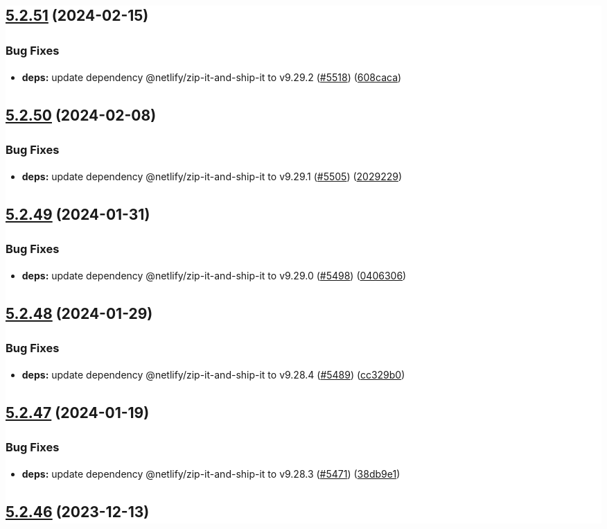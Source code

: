 ## [5.2.51](https://github.com/netlify/build/compare/functions-utils-v5.2.50...functions-utils-v5.2.51) (2024-02-15)


### Bug Fixes

* **deps:** update dependency @netlify/zip-it-and-ship-it to v9.29.2 ([#5518](https://github.com/netlify/build/issues/5518)) ([608caca](https://github.com/netlify/build/commit/608caca4d72ff52f1ad8088d0509a97c4d0863e7))

## [5.2.50](https://github.com/netlify/build/compare/functions-utils-v5.2.49...functions-utils-v5.2.50) (2024-02-08)


### Bug Fixes

* **deps:** update dependency @netlify/zip-it-and-ship-it to v9.29.1 ([#5505](https://github.com/netlify/build/issues/5505)) ([2029229](https://github.com/netlify/build/commit/2029229faf130284e930cfedb8e16eb2d91db719))

## [5.2.49](https://github.com/netlify/build/compare/functions-utils-v5.2.48...functions-utils-v5.2.49) (2024-01-31)


### Bug Fixes

* **deps:** update dependency @netlify/zip-it-and-ship-it to v9.29.0 ([#5498](https://github.com/netlify/build/issues/5498)) ([0406306](https://github.com/netlify/build/commit/04063062c12f130786e8f57babded6e2de4d298b))

## [5.2.48](https://github.com/netlify/build/compare/functions-utils-v5.2.47...functions-utils-v5.2.48) (2024-01-29)


### Bug Fixes

* **deps:** update dependency @netlify/zip-it-and-ship-it to v9.28.4 ([#5489](https://github.com/netlify/build/issues/5489)) ([cc329b0](https://github.com/netlify/build/commit/cc329b075d5f8e20bff1e9f9e166071fdaaaa9cb))

## [5.2.47](https://github.com/netlify/build/compare/functions-utils-v5.2.46...functions-utils-v5.2.47) (2024-01-19)


### Bug Fixes

* **deps:** update dependency @netlify/zip-it-and-ship-it to v9.28.3 ([#5471](https://github.com/netlify/build/issues/5471)) ([38db9e1](https://github.com/netlify/build/commit/38db9e15ffb5f2779964b082208b41ee98700988))

## [5.2.46](https://github.com/netlify/build/compare/functions-utils-v5.2.45...functions-utils-v5.2.46) (2023-12-13)
